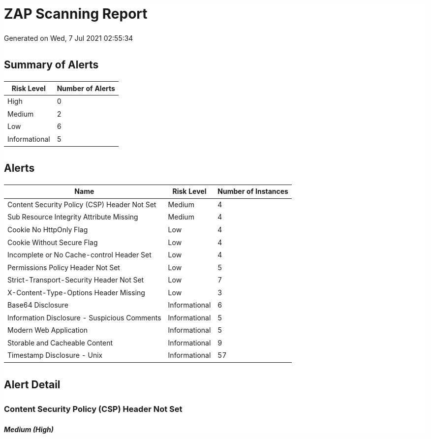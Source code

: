 
# ZAP Scanning Report

Generated on Wed, 7 Jul 2021 02:55:34


## Summary of Alerts

| Risk Level | Number of Alerts |
| --- | --- |
| High | 0 |
| Medium | 2 |
| Low | 6 |
| Informational | 5 |

## Alerts

| Name | Risk Level | Number of Instances |
| --- | --- | --- | 
| Content Security Policy (CSP) Header Not Set | Medium | 4 | 
| Sub Resource Integrity Attribute Missing | Medium | 4 | 
| Cookie No HttpOnly Flag | Low | 4 | 
| Cookie Without Secure Flag | Low | 4 | 
| Incomplete or No Cache-control Header Set | Low | 4 | 
| Permissions Policy Header Not Set | Low | 5 | 
| Strict-Transport-Security Header Not Set | Low | 7 | 
| X-Content-Type-Options Header Missing | Low | 3 | 
| Base64 Disclosure | Informational | 6 | 
| Information Disclosure - Suspicious Comments | Informational | 5 | 
| Modern Web Application | Informational | 5 | 
| Storable and Cacheable Content | Informational | 9 | 
| Timestamp Disclosure - Unix | Informational | 57 | 

## Alert Detail


  
  
  
  
### Content Security Policy (CSP) Header Not Set
##### Medium (High)
  